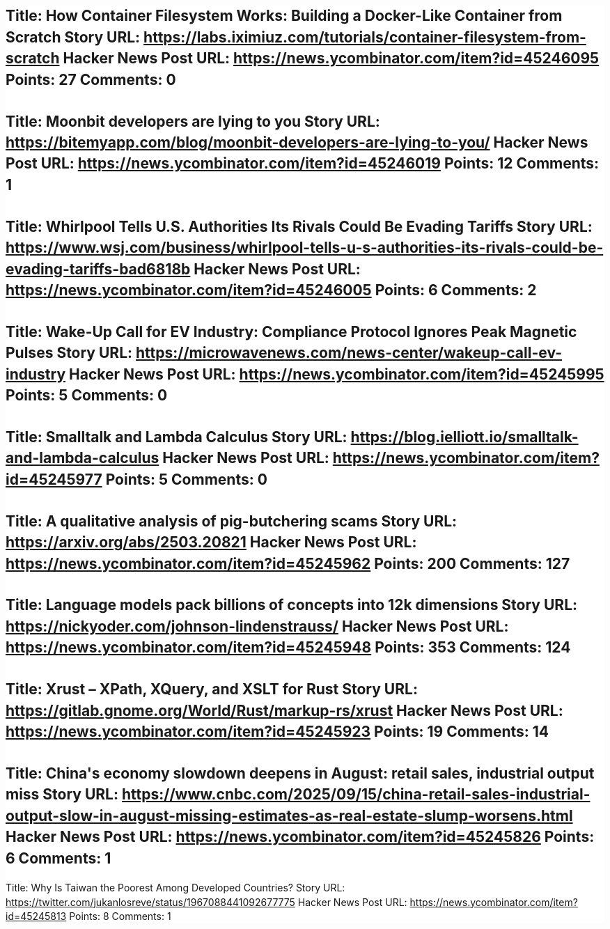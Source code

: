 Title: How Container Filesystem Works: Building a Docker-Like Container from Scratch
Story URL: https://labs.iximiuz.com/tutorials/container-filesystem-from-scratch
Hacker News Post URL: https://news.ycombinator.com/item?id=45246095
Points: 27
Comments: 0
----------------------------------------
Title: Moonbit developers are lying to you
Story URL: https://bitemyapp.com/blog/moonbit-developers-are-lying-to-you/
Hacker News Post URL: https://news.ycombinator.com/item?id=45246019
Points: 12
Comments: 1
----------------------------------------
Title: Whirlpool Tells U.S. Authorities Its Rivals Could Be Evading Tariffs
Story URL: https://www.wsj.com/business/whirlpool-tells-u-s-authorities-its-rivals-could-be-evading-tariffs-bad6818b
Hacker News Post URL: https://news.ycombinator.com/item?id=45246005
Points: 6
Comments: 2
----------------------------------------
Title: Wake-Up Call for EV Industry: Compliance Protocol Ignores Peak Magnetic Pulses
Story URL: https://microwavenews.com/news-center/wakeup-call-ev-industry
Hacker News Post URL: https://news.ycombinator.com/item?id=45245995
Points: 5
Comments: 0
----------------------------------------
Title: Smalltalk and Lambda Calculus
Story URL: https://blog.ielliott.io/smalltalk-and-lambda-calculus
Hacker News Post URL: https://news.ycombinator.com/item?id=45245977
Points: 5
Comments: 0
----------------------------------------
Title: A qualitative analysis of pig-butchering scams
Story URL: https://arxiv.org/abs/2503.20821
Hacker News Post URL: https://news.ycombinator.com/item?id=45245962
Points: 200
Comments: 127
----------------------------------------
Title: Language models pack billions of concepts into 12k dimensions
Story URL: https://nickyoder.com/johnson-lindenstrauss/
Hacker News Post URL: https://news.ycombinator.com/item?id=45245948
Points: 353
Comments: 124
----------------------------------------
Title: Xrust – XPath, XQuery, and XSLT for Rust
Story URL: https://gitlab.gnome.org/World/Rust/markup-rs/xrust
Hacker News Post URL: https://news.ycombinator.com/item?id=45245923
Points: 19
Comments: 14
----------------------------------------
Title: China's economy slowdown deepens in August: retail sales, industrial output miss
Story URL: https://www.cnbc.com/2025/09/15/china-retail-sales-industrial-output-slow-in-august-missing-estimates-as-real-estate-slump-worsens.html
Hacker News Post URL: https://news.ycombinator.com/item?id=45245826
Points: 6
Comments: 1
----------------------------------------
Title: Why Is Taiwan the Poorest Among Developed Countries?
Story URL: https://twitter.com/jukanlosreve/status/1967088441092677775
Hacker News Post URL: https://news.ycombinator.com/item?id=45245813
Points: 8
Comments: 1
